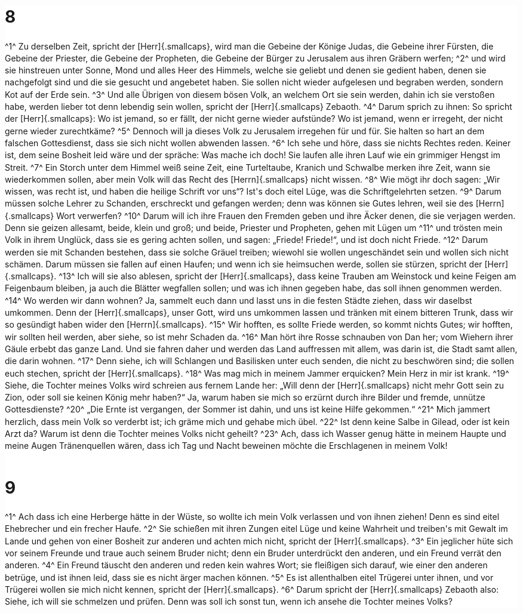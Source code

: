 # 8
^1^ Zu derselben Zeit, spricht der [Herr]{.smallcaps}, wird man die Gebeine der Könige Judas, die Gebeine ihrer Fürsten, die Gebeine der Priester, die Gebeine der Propheten, die Gebeine der Bürger zu Jerusalem aus ihren Gräbern werfen; ^2^ und wird sie hinstreuen unter Sonne, Mond und alles Heer des Himmels, welche sie geliebt und denen sie gedient haben, denen sie nachgefolgt sind und die sie gesucht und angebetet haben. Sie sollen nicht wieder aufgelesen und begraben werden, sondern Kot auf der Erde sein. ^3^ Und alle Übrigen von diesem bösen Volk, an welchem Ort sie sein werden, dahin ich sie verstoßen habe, werden lieber tot denn lebendig sein wollen, spricht der [Herr]{.smallcaps} Zebaoth. ^4^ Darum sprich zu ihnen: So spricht der [Herr]{.smallcaps}: Wo ist jemand, so er fällt, der nicht gerne wieder aufstünde? Wo ist jemand, wenn er irregeht, der nicht gerne wieder zurechtkäme? ^5^ Dennoch will ja dieses Volk zu Jerusalem irregehen für und für. Sie halten so hart an dem falschen Gottesdienst, dass sie sich nicht wollen abwenden lassen. ^6^ Ich sehe und höre, dass sie nichts Rechtes reden. Keiner ist, dem seine Bosheit leid wäre und der spräche: Was mache ich doch! Sie laufen alle ihren Lauf wie ein grimmiger Hengst im Streit. ^7^ Ein Storch unter dem Himmel weiß seine Zeit, eine Turteltaube, Kranich und Schwalbe merken ihre Zeit, wann sie wiederkommen sollen, aber mein Volk will das Recht des [Herrn]{.smallcaps} nicht wissen. ^8^ Wie mögt ihr doch sagen: „Wir wissen, was recht ist, und haben die heilige Schrift vor uns“? Ist's doch eitel Lüge, was die Schriftgelehrten setzen. ^9^ Darum müssen solche Lehrer zu Schanden, erschreckt und gefangen werden; denn was können sie Gutes lehren, weil sie des [Herrn]{.smallcaps} Wort verwerfen? ^10^ Darum will ich ihre Frauen den Fremden geben und ihre Äcker denen, die sie verjagen werden. Denn sie geizen allesamt, beide, klein und groß; und beide, Priester und Propheten, gehen mit Lügen um ^11^ und trösten mein Volk in ihrem Unglück, dass sie es gering achten sollen, und sagen: „Friede! Friede!“, und ist doch nicht Friede. ^12^ Darum werden sie mit Schanden bestehen, dass sie solche Gräuel treiben; wiewohl sie wollen ungeschändet sein und wollen sich nicht schämen. Darum müssen sie fallen auf einen Haufen; und wenn ich sie heimsuchen werde, sollen sie stürzen, spricht der [Herr]{.smallcaps}. ^13^ Ich will sie also ablesen, spricht der [Herr]{.smallcaps}, dass keine Trauben am Weinstock und keine Feigen am Feigenbaum bleiben, ja auch die Blätter wegfallen sollen; und was ich ihnen gegeben habe, das soll ihnen genommen werden. ^14^ Wo werden wir dann wohnen? Ja, sammelt euch dann und lasst uns in die festen Städte ziehen, dass wir daselbst umkommen. Denn der [Herr]{.smallcaps}, unser Gott, wird uns umkommen lassen und tränken mit einem bitteren Trunk, dass wir so gesündigt haben wider den [Herrn]{.smallcaps}. ^15^ Wir hofften, es sollte Friede werden, so kommt nichts Gutes; wir hofften, wir sollten heil werden, aber siehe, so ist mehr Schaden da. ^16^ Man hört ihre Rosse schnauben von Dan her; vom Wiehern ihrer Gäule erbebt das ganze Land. Und sie fahren daher und werden das Land auffressen mit allem, was darin ist, die Stadt samt allen, die darin wohnen. ^17^ Denn siehe, ich will Schlangen und Basilisken unter euch senden, die nicht zu beschwören sind; die sollen euch stechen, spricht der [Herr]{.smallcaps}. ^18^ Was mag mich in meinem Jammer erquicken? Mein Herz in mir ist krank. ^19^ Siehe, die Tochter meines Volks wird schreien aus fernem Lande her: „Will denn der [Herr]{.smallcaps} nicht mehr Gott sein zu Zion, oder soll sie keinen König mehr haben?“ Ja, warum haben sie mich so erzürnt durch ihre Bilder und fremde, unnütze Gottesdienste? ^20^ „Die Ernte ist vergangen, der Sommer ist dahin, und uns ist keine Hilfe gekommen.“ ^21^ Mich jammert herzlich, dass mein Volk so verderbt ist; ich gräme mich und gehabe mich übel. ^22^ Ist denn keine Salbe in Gilead, oder ist kein Arzt da? Warum ist denn die Tochter meines Volks nicht geheilt? ^23^ Ach, dass ich Wasser genug hätte in meinem Haupte und meine Augen Tränenquellen wären, dass ich Tag und Nacht beweinen möchte die Erschlagenen in meinem Volk!

# 9
^1^ Ach dass ich eine Herberge hätte in der Wüste, so wollte ich mein Volk verlassen und von ihnen ziehen! Denn es sind eitel Ehebrecher und ein frecher Haufe. ^2^ Sie schießen mit ihren Zungen eitel Lüge und keine Wahrheit und treiben's mit Gewalt im Lande und gehen von einer Bosheit zur anderen und achten mich nicht, spricht der [Herr]{.smallcaps}. ^3^ Ein jeglicher hüte sich vor seinem Freunde und traue auch seinem Bruder nicht; denn ein Bruder unterdrückt den anderen, und ein Freund verrät den anderen. ^4^ Ein Freund täuscht den anderen und reden kein wahres Wort; sie fleißigen sich darauf, wie einer den anderen betrüge, und ist ihnen leid, dass sie es nicht ärger machen können. ^5^ Es ist allenthalben eitel Trügerei unter ihnen, und vor Trügerei wollen sie mich nicht kennen, spricht der [Herr]{.smallcaps}. ^6^ Darum spricht der [Herr]{.smallcaps} Zebaoth also: Siehe, ich will sie schmelzen und prüfen. Denn was soll ich sonst tun, wenn ich ansehe die Tochter meines Volks? 
